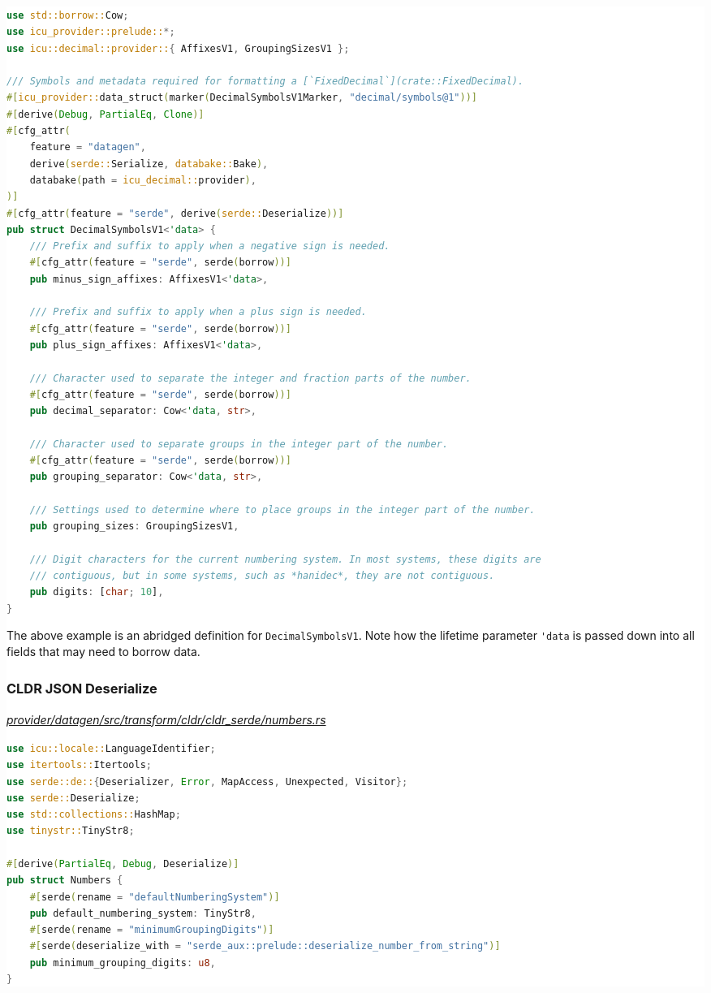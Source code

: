 ```rust
use std::borrow::Cow;
use icu_provider::prelude::*;
use icu::decimal::provider::{ AffixesV1, GroupingSizesV1 };

/// Symbols and metadata required for formatting a [`FixedDecimal`](crate::FixedDecimal).
#[icu_provider::data_struct(marker(DecimalSymbolsV1Marker, "decimal/symbols@1"))]
#[derive(Debug, PartialEq, Clone)]
#[cfg_attr(
    feature = "datagen",
    derive(serde::Serialize, databake::Bake),
    databake(path = icu_decimal::provider),
)]
#[cfg_attr(feature = "serde", derive(serde::Deserialize))]
pub struct DecimalSymbolsV1<'data> {
    /// Prefix and suffix to apply when a negative sign is needed.
    #[cfg_attr(feature = "serde", serde(borrow))]
    pub minus_sign_affixes: AffixesV1<'data>,

    /// Prefix and suffix to apply when a plus sign is needed.
    #[cfg_attr(feature = "serde", serde(borrow))]
    pub plus_sign_affixes: AffixesV1<'data>,

    /// Character used to separate the integer and fraction parts of the number.
    #[cfg_attr(feature = "serde", serde(borrow))]
    pub decimal_separator: Cow<'data, str>,

    /// Character used to separate groups in the integer part of the number.
    #[cfg_attr(feature = "serde", serde(borrow))]
    pub grouping_separator: Cow<'data, str>,

    /// Settings used to determine where to place groups in the integer part of the number.
    pub grouping_sizes: GroupingSizesV1,

    /// Digit characters for the current numbering system. In most systems, these digits are
    /// contiguous, but in some systems, such as *hanidec*, they are not contiguous.
    pub digits: [char; 10],
}
```

The above example is an abridged definition for `DecimalSymbolsV1`. Note how the lifetime parameter `'data` is passed down into all fields that may need to borrow data.

### CLDR JSON Deserialize

[*provider/datagen/src/transform/cldr/cldr_serde/numbers.rs*](https://github.com/unicode-org/icu4x/blob/main/provider/datagen/src/transform/cldr/cldr_serde/numbers.rs)


```rust
use icu::locale::LanguageIdentifier;
use itertools::Itertools;
use serde::de::{Deserializer, Error, MapAccess, Unexpected, Visitor};
use serde::Deserialize;
use std::collections::HashMap;
use tinystr::TinyStr8;

#[derive(PartialEq, Debug, Deserialize)]
pub struct Numbers {
    #[serde(rename = "defaultNumberingSystem")]
    pub default_numbering_system: TinyStr8,
    #[serde(rename = "minimumGroupingDigits")]
    #[serde(deserialize_with = "serde_aux::prelude::deserialize_number_from_string")]
    pub minimum_grouping_digits: u8,
}

```